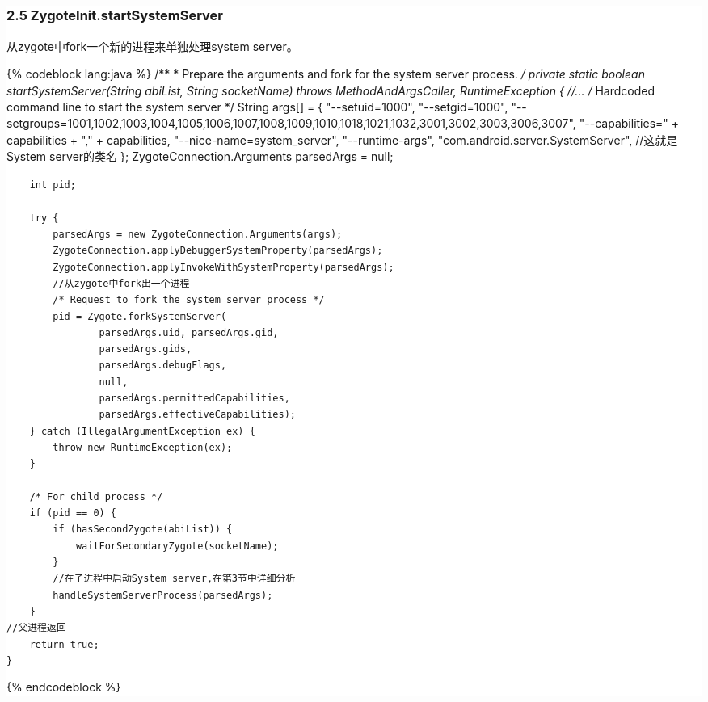 ### 2.5  ZygoteInit.startSystemServer

从zygote中fork一个新的进程来单独处理system server。

{% codeblock lang:java %}
    /**
     * Prepare the arguments and fork for the system server process.
     */
    private static boolean startSystemServer(String abiList, String socketName)
            throws MethodAndArgsCaller, RuntimeException {
	//...
        /* Hardcoded command line to start the system server */
        String args[] = {
            "--setuid=1000",
            "--setgid=1000",
            "--setgroups=1001,1002,1003,1004,1005,1006,1007,1008,1009,1010,1018,1021,1032,3001,3002,3003,3006,3007",
            "--capabilities=" + capabilities + "," + capabilities,
            "--nice-name=system_server",
            "--runtime-args",
            "com.android.server.SystemServer", //这就是System server的类名
        };
        ZygoteConnection.Arguments parsedArgs = null;

        int pid;

        try {
            parsedArgs = new ZygoteConnection.Arguments(args);
            ZygoteConnection.applyDebuggerSystemProperty(parsedArgs);
            ZygoteConnection.applyInvokeWithSystemProperty(parsedArgs);
            //从zygote中fork出一个进程
            /* Request to fork the system server process */
            pid = Zygote.forkSystemServer(
                    parsedArgs.uid, parsedArgs.gid,
                    parsedArgs.gids,
                    parsedArgs.debugFlags,
                    null,
                    parsedArgs.permittedCapabilities,
                    parsedArgs.effectiveCapabilities);
        } catch (IllegalArgumentException ex) {
            throw new RuntimeException(ex);
        }

        /* For child process */
        if (pid == 0) {
            if (hasSecondZygote(abiList)) {
                waitForSecondaryZygote(socketName);
            }
            //在子进程中启动System server,在第3节中详细分析
            handleSystemServerProcess(parsedArgs);
        }
	//父进程返回
        return true;
    }
{% endcodeblock %}
